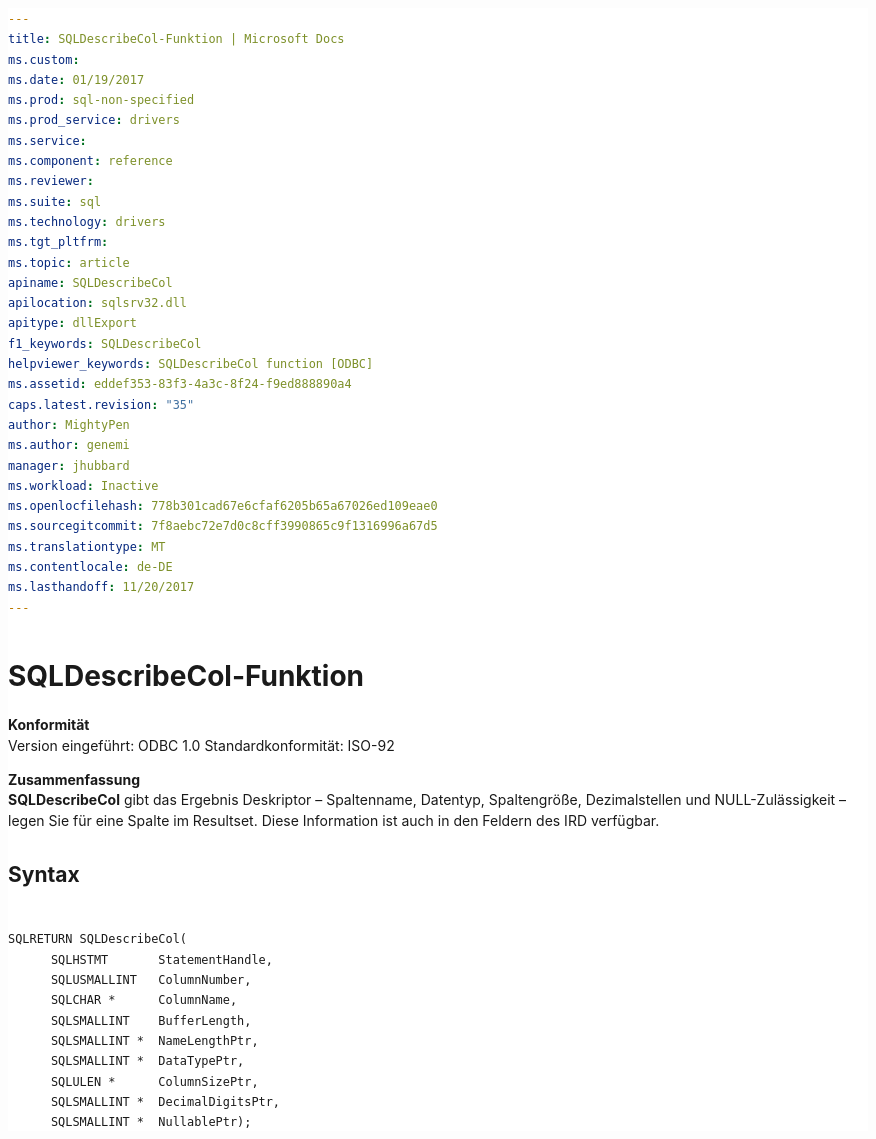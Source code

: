 ```yaml
---
title: SQLDescribeCol-Funktion | Microsoft Docs
ms.custom: 
ms.date: 01/19/2017
ms.prod: sql-non-specified
ms.prod_service: drivers
ms.service: 
ms.component: reference
ms.reviewer: 
ms.suite: sql
ms.technology: drivers
ms.tgt_pltfrm: 
ms.topic: article
apiname: SQLDescribeCol
apilocation: sqlsrv32.dll
apitype: dllExport
f1_keywords: SQLDescribeCol
helpviewer_keywords: SQLDescribeCol function [ODBC]
ms.assetid: eddef353-83f3-4a3c-8f24-f9ed888890a4
caps.latest.revision: "35"
author: MightyPen
ms.author: genemi
manager: jhubbard
ms.workload: Inactive
ms.openlocfilehash: 778b301cad67e6cfaf6205b65a67026ed109eae0
ms.sourcegitcommit: 7f8aebc72e7d0c8cff3990865c9f1316996a67d5
ms.translationtype: MT
ms.contentlocale: de-DE
ms.lasthandoff: 11/20/2017
---
```

# <a name="sqldescribecol-function"></a>SQLDescribeCol-Funktion
**Konformität**  
 Version eingeführt: ODBC 1.0 Standardkonformität: ISO-92  
  
 **Zusammenfassung**  
 **SQLDescribeCol** gibt das Ergebnis Deskriptor – Spaltenname, Datentyp, Spaltengröße, Dezimalstellen und NULL-Zulässigkeit – legen Sie für eine Spalte im Resultset. Diese Information ist auch in den Feldern des IRD verfügbar.  
  
## <a name="syntax"></a>Syntax  
  
```  
  
SQLRETURN SQLDescribeCol(  
      SQLHSTMT       StatementHandle,  
      SQLUSMALLINT   ColumnNumber,  
      SQLCHAR *      ColumnName,  
      SQLSMALLINT    BufferLength,  
      SQLSMALLINT *  NameLengthPtr,  
      SQLSMALLINT *  DataTypePtr,  
      SQLULEN *      ColumnSizePtr,  
      SQLSMALLINT *  DecimalDigitsPtr,  
      SQLSMALLINT *  NullablePtr);  
```  
  